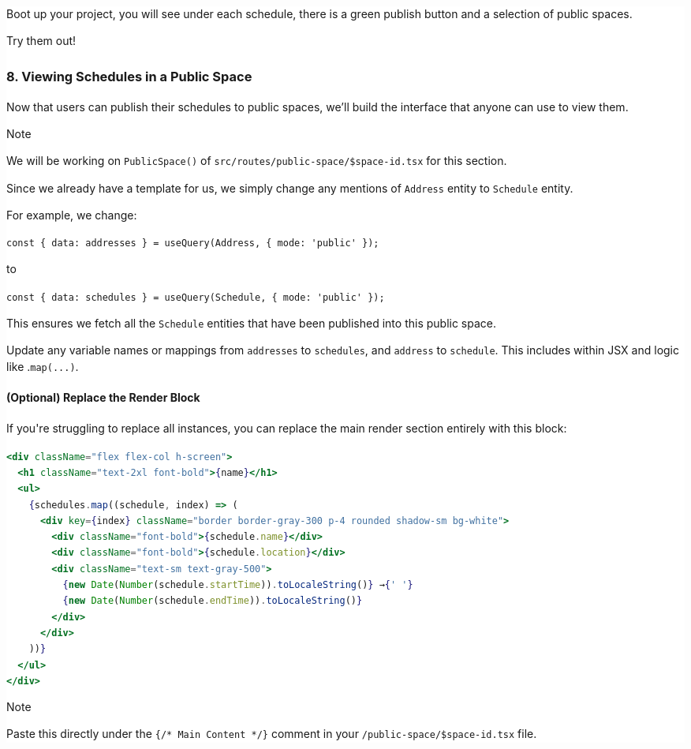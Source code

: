 Boot up your project, you will see under each schedule, there is a green publish button and a selection of public spaces.

Try them out!

### 8. Viewing Schedules in a Public Space

Now that users can publish their schedules to public spaces, we’ll build the interface that anyone can use to view them.

> [!NOTE]
> We will be working on `PublicSpace()` of `src/routes/public-space/$space-id.tsx` for this section.

Since we already have a template for us, we simply change any mentions of `Address` entity to `Schedule` entity.

For example, we change:

```tsx
const { data: addresses } = useQuery(Address, { mode: 'public' });
```

to

```tsx
const { data: schedules } = useQuery(Schedule, { mode: 'public' });
```

This ensures we fetch all the `Schedule` entities that have been published into this public space.

Update any variable names or mappings from `addresses` to `schedules`, and `address` to `schedule`. This includes within JSX and logic like .`map(...)`.

#### (Optional) Replace the Render Block

If you're struggling to replace all instances, you can replace the main render section entirely with this block:

```jsx
<div className="flex flex-col h-screen">
  <h1 className="text-2xl font-bold">{name}</h1>
  <ul>
    {schedules.map((schedule, index) => (
      <div key={index} className="border border-gray-300 p-4 rounded shadow-sm bg-white">
        <div className="font-bold">{schedule.name}</div>
        <div className="font-bold">{schedule.location}</div>
        <div className="text-sm text-gray-500">
          {new Date(Number(schedule.startTime)).toLocaleString()} →{' '}
          {new Date(Number(schedule.endTime)).toLocaleString()}
        </div>
      </div>
    ))}
  </ul>
</div>
```

> [!NOTE]
> Paste this directly under the `{/* Main Content */}` comment in your `/public-space/$space-id.tsx` file.
